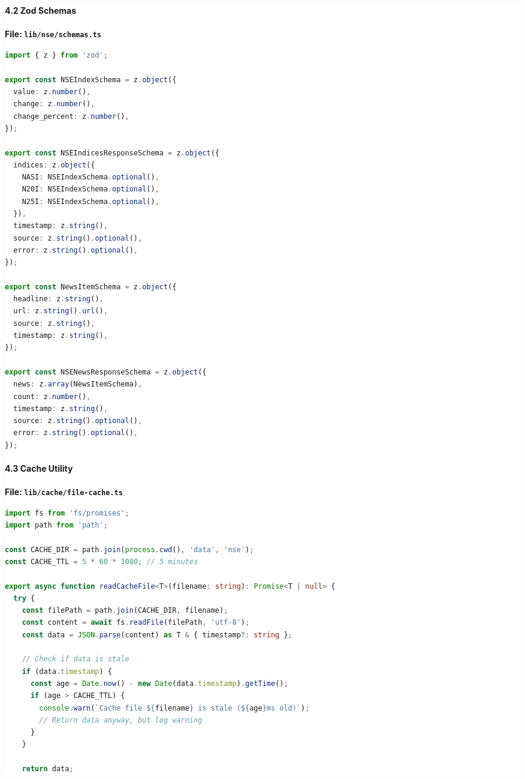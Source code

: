 #### 4.2 Zod Schemas

**File: `lib/nse/schemas.ts`**
```typescript
import { z } from 'zod';

export const NSEIndexSchema = z.object({
  value: z.number(),
  change: z.number(),
  change_percent: z.number(),
});

export const NSEIndicesResponseSchema = z.object({
  indices: z.object({
    NASI: NSEIndexSchema.optional(),
    N20I: NSEIndexSchema.optional(),
    N25I: NSEIndexSchema.optional(),
  }),
  timestamp: z.string(),
  source: z.string().optional(),
  error: z.string().optional(),
});

export const NewsItemSchema = z.object({
  headline: z.string(),
  url: z.string().url(),
  source: z.string(),
  timestamp: z.string(),
});

export const NSENewsResponseSchema = z.object({
  news: z.array(NewsItemSchema),
  count: z.number(),
  timestamp: z.string(),
  source: z.string().optional(),
  error: z.string().optional(),
});
```

#### 4.3 Cache Utility

**File: `lib/cache/file-cache.ts`**
```typescript
import fs from 'fs/promises';
import path from 'path';

const CACHE_DIR = path.join(process.cwd(), 'data', 'nse');
const CACHE_TTL = 5 * 60 * 1000; // 5 minutes

export async function readCacheFile<T>(filename: string): Promise<T | null> {
  try {
    const filePath = path.join(CACHE_DIR, filename);
    const content = await fs.readFile(filePath, 'utf-8');
    const data = JSON.parse(content) as T & { timestamp?: string };
    
    // Check if data is stale
    if (data.timestamp) {
      const age = Date.now() - new Date(data.timestamp).getTime();
      if (age > CACHE_TTL) {
        console.warn(`Cache file ${filename} is stale (${age}ms old)`);
        // Return data anyway, but log warning
      }
    }
    
    return data;
```